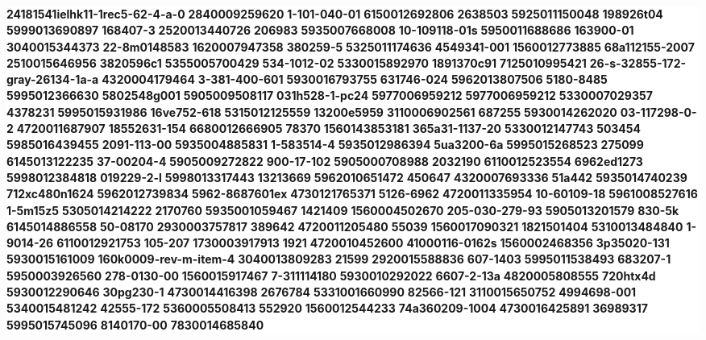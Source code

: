 **24181541ielhk11-1rec5-62-4-a-0**    **2840009259620**    **1-101-040-01**    **6150012692806**    **2638503**    **5925011150048**
**198926t04**    **5999013690897**    **168407-3**    **2520013440726**    **206983**    **5935007668008**
**10-109118-01s**    **5950011688686**    **163900-01**    **3040015344373**    **22-8m0148583**    **1620007947358**
**380259-5**    **5325011174636**    **4549341-001**    **1560012773885**    **68a112155-2007**    **2510015646956**
**3820596c1**    **5355005700429**    **534-1012-02**    **5330015892970**    **1891370c91**    **7125010995421**
**26-s-32855-172-gray-26134-1a-a**    **4320004179464**    **3-381-400-601**    **5930016793755**    **631746-024**    **5962013807506**
**5180-8485**    **5995012366630**    **5802548g001**    **5905009508117**    **031h528-1-pc24**    **5977006959212**
**5977006959212**    **5330007029357**    **4378231**    **5995015931986**    **16ve752-618**    **5315012125559**
**13200e5959**    **3110006902561**    **687255**    **5930014262020**    **03-117298-0-2**    **4720011687907**
**18552631-154**    **6680012666905**    **78370**    **1560143853181**    **365a31-1137-20**    **5330012147743**
**503454**    **5985016439455**    **2091-113-00**    **5935004885831**    **1-583514-4**    **5935012986394**
**5ua3200-6a**    **5995015268523**    **275099**    **6145013122235**    **37-00204-4**    **5905009272822**
**900-17-102**    **5905000708988**    **2032190**    **6110012523554**    **6962ed1273**    **5998012384818**
**019229-2-l**    **5998013317443**    **13213669**    **5962010651472**    **450647**    **4320007693336**
**51a442**    **5935014740239**    **712xc480n1624**    **5962012739834**    **5962-8687601ex**    **4730121765371**
**5126-6962**    **4720011335954**    **10-60109-18**    **5961008527616**    **1-5m15z5**    **5305014214222**
**2170760**    **5935001059467**    **1421409**    **1560004502670**    **205-030-279-93**    **5905013201579**
**830-5k**    **6145014886558**    **50-08170**    **2930003757817**    **389642**    **4720011205480**
**55039**    **1560017090321**    **1821501404**    **5310013484840**    **1-9014-26**    **6110012921753**
**105-207**    **1730003917913**    **1921**    **4720010452600**    **41000116-0162s**    **1560002468356**
**3p35020-131**    **5930015161009**    **160k0009-rev-m-item-4**    **3040013809283**    **21599**    **2920015588836**
**607-1403**    **5995011538493**    **683207-1**    **5950003926560**    **278-0130-00**    **1560015917467**
**7-311114180**    **5930010292022**    **6607-2-13a**    **4820005808555**    **720htx4d**    **5930012290646**
**30pg230-1**    **4730014416398**    **2676784**    **5331001660990**    **82566-121**    **3110015650752**
**4994698-001**    **5340015481242**    **42555-172**    **5360005508413**    **552920**    **1560012544233**
**74a360209-1004**    **4730016425891**    **36989317**    **5995015745096**    **8140170-00**    **7830014685840**
